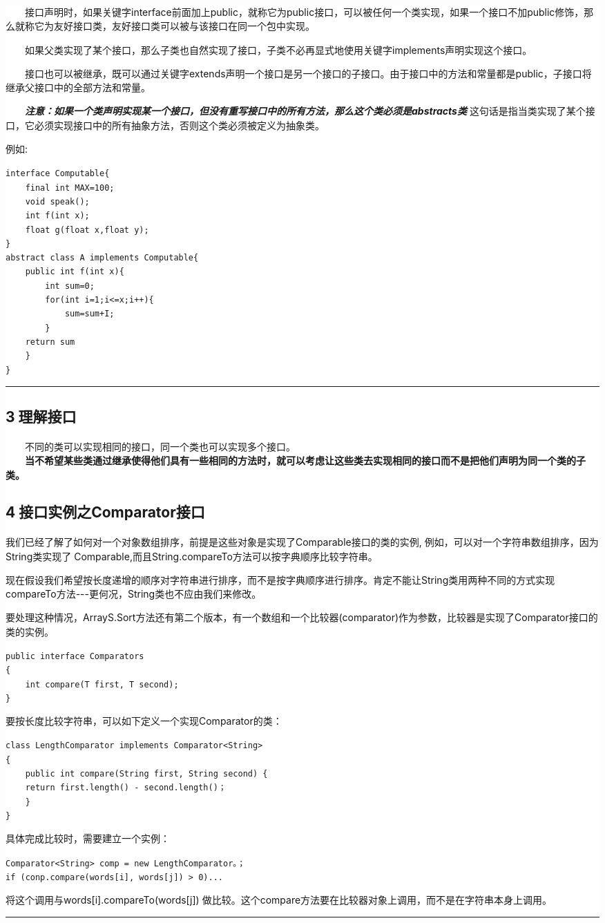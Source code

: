 &emsp;&emsp;接口声明时，如果关键字interface前面加上public，就称它为public接口，可以被任何一个类实现，如果一个接口不加public修饰，那么就称它为友好接口类，友好接口类可以被与该接口在同一个包中实现。  

&emsp;&emsp;如果父类实现了某个接口，那么子类也自然实现了接口，子类不必再显式地使用关键字implements声明实现这个接口。  

&emsp;&emsp;接口也可以被继承，既可以通过关键字extends声明一个接口是另一个接口的子接口。由于接口中的方法和常量都是public，子接口将继承父接口中的全部方法和常量。  

&emsp;&emsp;***注意：如果一个类声明实现某一个接口，但没有重写接口中的所有方法，那么这个类必须是abstracts类***
这句话是指当类实现了某个接口，它必须实现接口中的所有抽象方法，否则这个类必须被定义为抽象类。


例如:
```
interface Computable{
	final int MAX=100;
	void speak();
	int f(int x);
	float g(float x,float y);
}
abstract class A implements Computable{
	public int f(int x){
		int sum=0;
		for(int i=1;i<=x;i++){
			sum=sum+I;
		}
	return sum
	}
}
```

---
## 3 理解接口

&emsp;&emsp;不同的类可以实现相同的接口，同一个类也可以实现多个接口。  
&emsp;&emsp;**当不希望某些类通过继承使得他们具有一些相同的方法时，就可以考虑让这些类去实现相同的接口而不是把他们声明为同一个类的子类。**  

## 4 接口实例之Comparator接口
我们已经了解了如何对一个对象数组排序，前提是这些对象是实现了Comparable接口的类的实例, 例如，可以对一个字符串数组排序，因为String类实现了
Comparable<String>,而且String.compareTo方法可以按字典顺序比较字符串。

现在假设我们希望按长度递增的顺序对字符串进行排序，而不是按字典顺序进行排序。肯定不能让String类用两种不同的方式实现compareTo方法---更何况，String类也不应由我们来修改。

要处理这种情况，ArrayS.Sort方法还有第二个版本，有一个数组和一个比较器(comparator)作为参数，比较器是实现了Comparator接口的类的实例。
```
public interface Comparators
{
	int compare(T first, T second);
}
```
要按长度比较字符串，可以如下定义一个实现Comparator<String>的类：

```
class LengthComparator implements Comparator<String>
{
	public int compare(String first, String second) {
	return first.length() - second.length()；
	}
}
```
具体完成比较时，需要建立一个实例：
```
Comparator<String> comp = new LengthComparator。；
if (conp.compare(words[i], words[j]) > 0)...
```
将这个调用与words[i].compareTo(words[j]) 做比较。这个compare方法要在比较器对象上调用，而不是在字符串本身上调用。

---